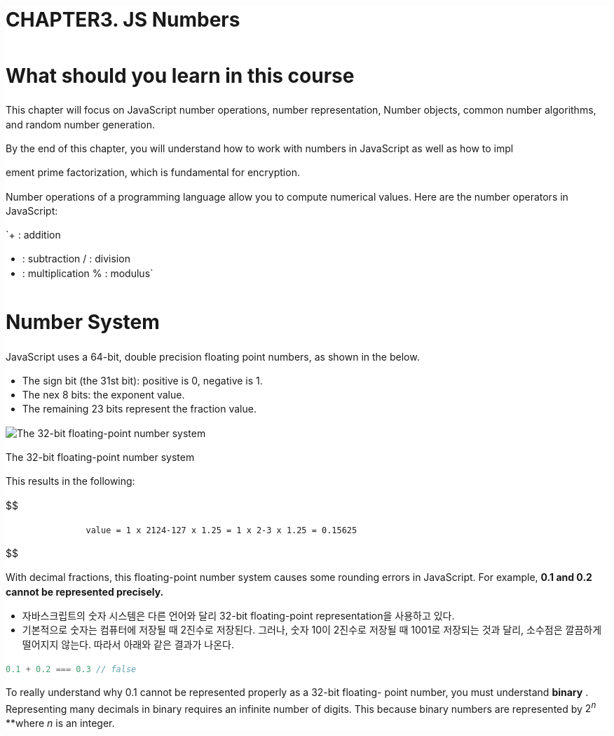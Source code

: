 # CHAPTER3. JS Numbers

# What should you learn in this course

This chapter will focus on JavaScript number operations, number representation, Number objects, common number algorithms, and random number generation.

By the end of this chapter, you will understand how to work with numbers in JavaScript as well as how to impl

ement prime factorization, which is fundamental for encryption.

Number operations of a programming language allow you to compute numerical values. Here are the number operators in JavaScript:

`+ : addition

* : subtraction
  / : division
* : multiplication
  % : modulus`

# Number System

JavaScript uses a 64-bit, double precision floating point numbers, as shown in the below.

* The sign bit (the 31st bit): positive is 0, negative is 1.
* The nex 8 bits: the exponent value.
* The remaining 23 bits represent the fraction value.

![The 32-bit floating-point number system](https://s3-us-west-2.amazonaws.com/secure.notion-static.com/b4d61d36-0ac6-4f34-b723-41aabf734474/Untitled.png)

The 32-bit floating-point number system

This results in the following:

$$
```
				value = 1 x 2124-127 x 1.25 = 1 x 2-3 x 1.25 = 0.15625 
```
$$

With decimal fractions, this floating-point number system causes some rounding
errors in JavaScript. For example, **0.1 and 0.2 cannot be represented precisely.**

* 자바스크립트의 숫자 시스템은 다른 언어와 달리 32-bit floating-point representation을 사용하고 있다.
* 기본적으로 숫자는 컴퓨터에 저장될 때 2진수로 저장된다. 그러나, 숫자 10이 2진수로 저장될 때 1001로 저장되는 것과 달리, 소수점은 깔끔하게 떨어지지 않는다. 따라서 아래와 같은 결과가 나온다.

```jsx
0.1 + 0.2 === 0.3 // false
```

To really understand why 0.1 cannot be represented properly as a 32-bit floating-
point number, you must understand  **binary** . Representing many decimals in binary
requires an infinite number of digits. This because binary numbers are represented by $2^n$ **where *n* is an integer.
